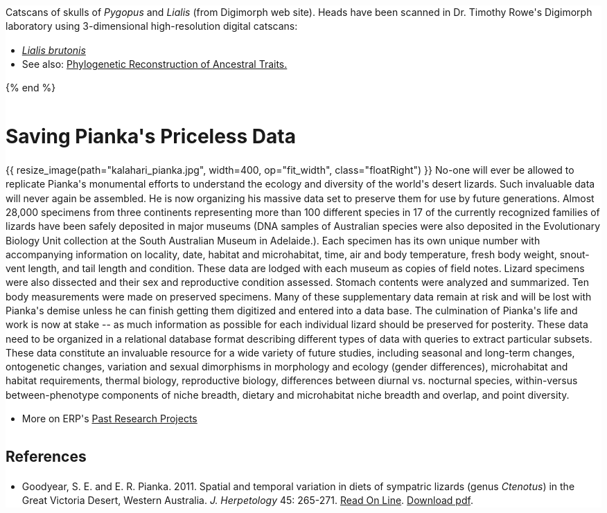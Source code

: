 Catscans of skulls of _Pygopus_ and _Lialis_ (from Digimorph web site).
Heads have been scanned in Dr. Timothy Rowe's
Digimorph laboratory using 3-dimensional high-resolution digital catscans:

* [_Lialis brutonis_](http://digimorph.org/specimens/Lialis_burtonis/)
* See also: [Phylogenetic Reconstruction of Ancestral Traits.](http://www.zo.utexas.edu/faculty/pianka/Phylogenetics.html)
</div>
{% end %}


# Saving Pianka's Priceless Data


{{ resize_image(path="kalahari_pianka.jpg", width=400, op="fit_width", class="floatRight") }}
No-one will ever be allowed to replicate Pianka's monumental efforts to
understand the ecology and diversity of the world's desert lizards. Such
invaluable data will never again be assembled. He is now organizing his massive
data set to preserve them for use by future generations.
 Almost 28,000 specimens from three
continents representing more than 100 different species in 17 of the currently
recognized families of lizards have been safely deposited in major museums (DNA
samples of Australian species were also deposited in the Evolutionary Biology
Unit collection at the South Australian Museum in Adelaide.). Each specimen has
its own unique number with accompanying information on locality, date, habitat
and microhabitat, time, air and body temperature, fresh body weight, snout-vent
length, and tail length and condition. These data are lodged with each museum
as copies of field notes. Lizard specimens were also dissected and their sex
and reproductive condition assessed. Stomach contents were analyzed and
summarized. Ten body measurements were made on preserved specimens. Many of
these supplementary data remain at risk and will be lost with Pianka's demise
unless he can finish getting them digitized and entered into a data base. The
culmination of Pianka's life and work is now at stake -- as much information as
possible for each individual lizard should be preserved for posterity. These
data need to be organized in a relational database format describing different
types of data with queries to extract particular subsets. These data constitute
an invaluable resource for a wide variety of future studies, including seasonal
and long-term changes, ontogenetic changes, variation and sexual dimorphisms in
morphology and ecology (gender differences), microhabitat and habitat
requirements, thermal biology, reproductive biology, differences between
diurnal vs. nocturnal species, within-versus between-phenotype components of
niche breadth, dietary and microhabitat niche breadth and overlap, and point
diversity.

*   More on ERP's [Past Research
Projects](http://www.zo.utexas.edu/faculty/pianka/research.html)

## References

- Goodyear, S. E. and E. R. Pianka. 2011. Spatial and temporal variation in
diets of sympatric lizards (genus *Ctenotus*) in the Great Victoria Desert,
Western Australia. *J. Herpetology* 45: 265-271. [Read On
Line](http://www.bioone.org/doi/full/10.1670/10-190.1). [Download
pdf](http://www.zo.utexas.edu/courses/THOC/SEG+ERP-Ctenotus2011.pdf).
